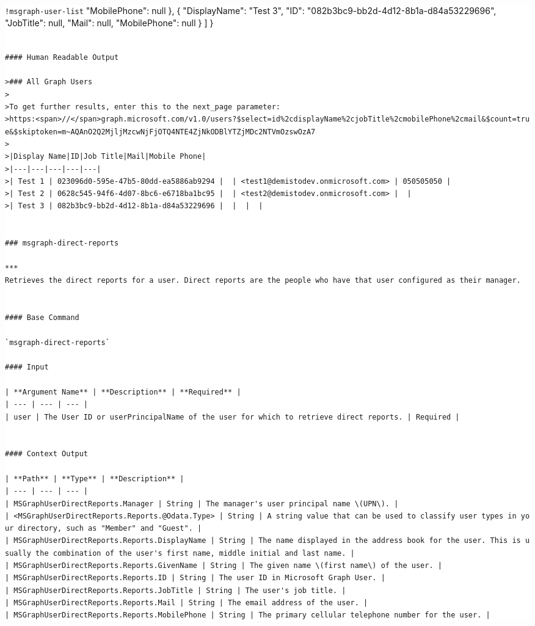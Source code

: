 ```!msgraph-user-list```
            "MobilePhone": null
        },
        {
            "DisplayName": "Test 3",
            "ID": "082b3bc9-bb2d-4d12-8b1a-d84a53229696",
            "JobTitle": null,
            "Mail": null,
            "MobilePhone": null
        }
    ]
}
```

#### Human Readable Output

>### All Graph Users
>
>To get further results, enter this to the next_page parameter:
>https:<span>//</span>graph.microsoft.com/v1.0/users?$select=id%2cdisplayName%2cjobTitle%2cmobilePhone%2cmail&$count=true&$skiptoken=m~AQAnO2Q2MjljMzcwNjFjOTQ4NTE4ZjNkODBlYTZjMDc2NTVmOzswOzA7
>
>|Display Name|ID|Job Title|Mail|Mobile Phone|
>|---|---|---|---|---|
>| Test 1 | 023096d0-595e-47b5-80dd-ea5886ab9294 |  | <test1@demistodev.onmicrosoft.com> | 050505050 |
>| Test 2 | 0628c545-94f6-4d07-8bc6-e6718ba1bc95 |  | <test2@demistodev.onmicrosoft.com> |  |
>| Test 3 | 082b3bc9-bb2d-4d12-8b1a-d84a53229696 |  |  |  |


### msgraph-direct-reports

***
Retrieves the direct reports for a user. Direct reports are the people who have that user configured as their manager.


#### Base Command

`msgraph-direct-reports`

#### Input

| **Argument Name** | **Description** | **Required** |
| --- | --- | --- |
| user | The User ID or userPrincipalName of the user for which to retrieve direct reports. | Required | 


#### Context Output

| **Path** | **Type** | **Description** |
| --- | --- | --- |
| MSGraphUserDirectReports.Manager | String | The manager's user principal name \(UPN\). | 
| <MSGraphUserDirectReports.Reports.@Odata.Type> | String | A string value that can be used to classify user types in your directory, such as "Member" and "Guest". | 
| MSGraphUserDirectReports.Reports.DisplayName | String | The name displayed in the address book for the user. This is usually the combination of the user's first name, middle initial and last name. | 
| MSGraphUserDirectReports.Reports.GivenName | String | The given name \(first name\) of the user. | 
| MSGraphUserDirectReports.Reports.ID | String | The user ID in Microsoft Graph User. | 
| MSGraphUserDirectReports.Reports.JobTitle | String | The user's job title. | 
| MSGraphUserDirectReports.Reports.Mail | String | The email address of the user. | 
| MSGraphUserDirectReports.Reports.MobilePhone | String | The primary cellular telephone number for the user. | 